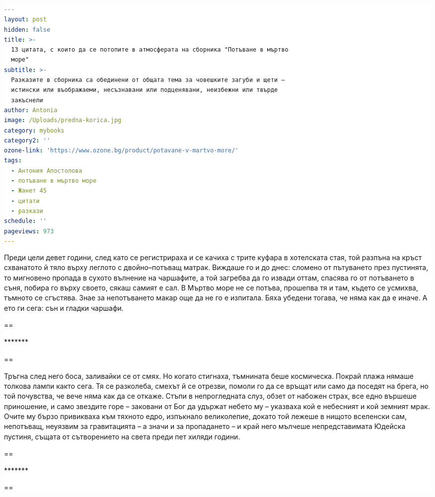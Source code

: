 ```yaml
---
layout: post
hidden: false
title: >-
  13 цитата, с които да се потопите в атмосферата на сборника "Потъване в мъртво
  море"
subtitle: >-
  Разказите в сборника са обединени от общата тема за човешките загуби и щети –
  истински или въображаеми, несъзнавани или подценявани, неизбежни или твърде
  закъснели
author: Antonia
image: /Uploads/predna-korica.jpg
category: mybooks
category2: ''
ozone-link: 'https://www.ozone.bg/product/potavane-v-martvo-more/'
tags:
  - Антония Апостолова
  - потъване в мъртво море
  - Жанет 45
  - цитати
  - разкази
schedule: ''
pageviews: 973
---
```

Преди цели девет години, след като се регистрираха и се качиха с трите куфара в хотелската стая, той разпъна на кръст схванатото й тяло върху леглото с двойно–потъващ матрак. Виждаше го и до днес: сломено от пътуването през пустинята, то мигновено пропада в сухото вълнение на чаршафите, а той загребва да го извади оттам, спасява го от потъването в съня, побира го върху своето, сякаш самият е сал. В Мъртво море не се потъва, прошепва тя и там, където се усмихва, тъмното се сгъстява. Знае за непотъването макар още да не го е изпитала. Бяха убедени тогава, че няма как да е иначе. А ето ги сега: сън и гладки чаршафи.

\==

\*\*\*\*\*\**

\==

Тръгна след него боса, заливайки се от смях. Но когато стигнаха, тъмнината беше космическа. Покрай плажа нямаше толкова лампи както сега. Тя се разколеба, смехът й се отрезви, помоли го да се връщат или само да поседят на брега, но той почувства, че вече няма как да се откаже. Стъпи в непрогледната слуз, обзет от набожен страх, все едно вършеше приношение, и само звездите горе – заковани от Бог да удържат небето му – указваха кой е небесният и кой земният мрак. Очите му бързо привикваха към тяхното едро, изпъкнало великолепие, докато той лежеше в нищото вселенски сам, непотъващ, неуязвим за гравитацията – а значи и за пропадането – и край него мълчеше непредставимата Юдейска пустиня, същата от сътворението на света преди пет хиляди години. 

\==

\*\*\*\*\*\**

\==
